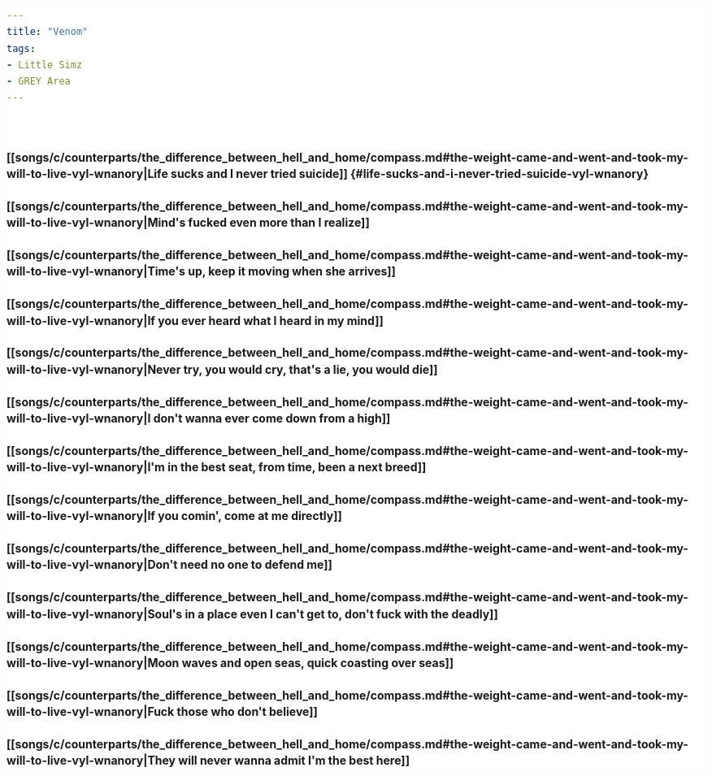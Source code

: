 ```yaml
---
title: "Venom"
tags:
- Little Simz
- GREY Area
---
```

&nbsp;
#### [[songs/c/counterparts/the_difference_between_hell_and_home/compass.md#the-weight-came-and-went-and-took-my-will-to-live-vyl-wnanory|Life sucks and I never tried suicide]] {#life-sucks-and-i-never-tried-suicide-vyl-wnanory}
#### [[songs/c/counterparts/the_difference_between_hell_and_home/compass.md#the-weight-came-and-went-and-took-my-will-to-live-vyl-wnanory|Mind's fucked even more than I realize]]
#### [[songs/c/counterparts/the_difference_between_hell_and_home/compass.md#the-weight-came-and-went-and-took-my-will-to-live-vyl-wnanory|Time's up, keep it moving when she arrives]]
#### [[songs/c/counterparts/the_difference_between_hell_and_home/compass.md#the-weight-came-and-went-and-took-my-will-to-live-vyl-wnanory|If you ever heard what I heard in my mind]]
#### [[songs/c/counterparts/the_difference_between_hell_and_home/compass.md#the-weight-came-and-went-and-took-my-will-to-live-vyl-wnanory|Never try, you would cry, that's a lie, you would die]]
#### [[songs/c/counterparts/the_difference_between_hell_and_home/compass.md#the-weight-came-and-went-and-took-my-will-to-live-vyl-wnanory|I don't wanna ever come down from a high]]
#### [[songs/c/counterparts/the_difference_between_hell_and_home/compass.md#the-weight-came-and-went-and-took-my-will-to-live-vyl-wnanory|I'm in the best seat, from time, been a next breed]]
#### [[songs/c/counterparts/the_difference_between_hell_and_home/compass.md#the-weight-came-and-went-and-took-my-will-to-live-vyl-wnanory|If you comin', come at me directly]]
#### [[songs/c/counterparts/the_difference_between_hell_and_home/compass.md#the-weight-came-and-went-and-took-my-will-to-live-vyl-wnanory|Don't need no one to defend me]]
#### [[songs/c/counterparts/the_difference_between_hell_and_home/compass.md#the-weight-came-and-went-and-took-my-will-to-live-vyl-wnanory|Soul's in a place even I can't get to, don't fuck with the deadly]]
#### [[songs/c/counterparts/the_difference_between_hell_and_home/compass.md#the-weight-came-and-went-and-took-my-will-to-live-vyl-wnanory|Moon waves and open seas, quick coasting over seas]]
#### [[songs/c/counterparts/the_difference_between_hell_and_home/compass.md#the-weight-came-and-went-and-took-my-will-to-live-vyl-wnanory|Fuck those who don't believe]]
#### [[songs/c/counterparts/the_difference_between_hell_and_home/compass.md#the-weight-came-and-went-and-took-my-will-to-live-vyl-wnanory|They will never wanna admit I'm the best here]]